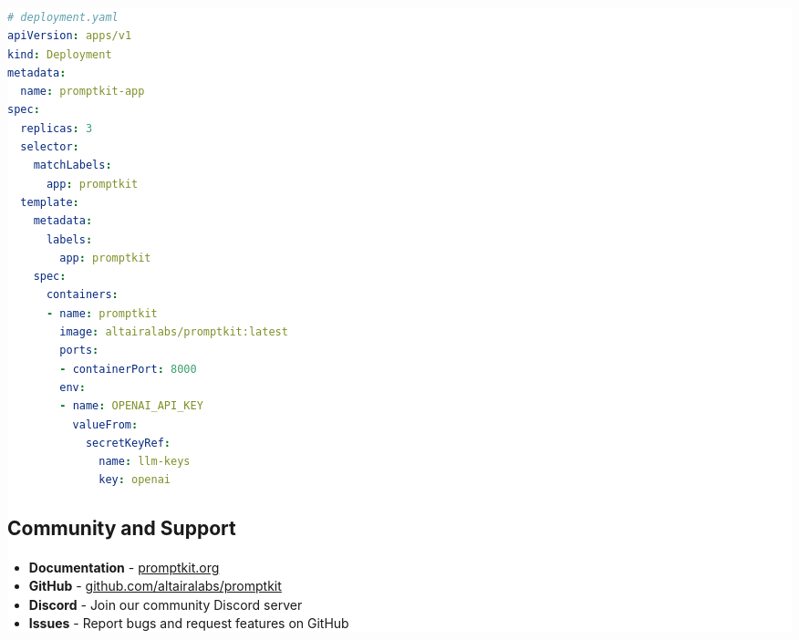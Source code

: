 ```yaml
# deployment.yaml
apiVersion: apps/v1
kind: Deployment
metadata:
  name: promptkit-app
spec:
  replicas: 3
  selector:
    matchLabels:
      app: promptkit
  template:
    metadata:
      labels:
        app: promptkit
    spec:
      containers:
      - name: promptkit
        image: altairalabs/promptkit:latest
        ports:
        - containerPort: 8000
        env:
        - name: OPENAI_API_KEY
          valueFrom:
            secretKeyRef:
              name: llm-keys
              key: openai
```

## Community and Support

- **Documentation** - [promptkit.org](https://promptkit.org)
- **GitHub** - [github.com/altairalabs/promptkit](https://github.com/altairalabs/promptkit)
- **Discord** - Join our community Discord server
- **Issues** - Report bugs and request features on GitHub